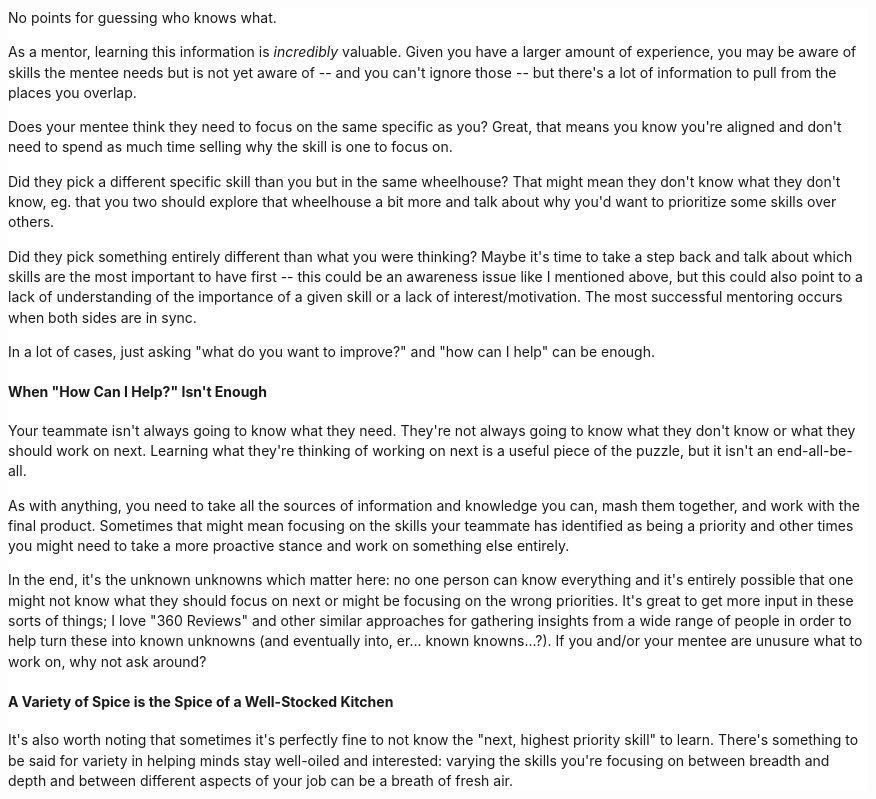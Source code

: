 No points for guessing who knows what.

As a mentor, learning this information is *incredibly* valuable. Given you have
a larger amount of experience, you may be aware of skills the mentee needs but
is not yet aware of -- and you can't ignore those -- but there's a lot of
information to pull from the places you overlap.

Does your mentee think they need to focus on the same specific as you? Great,
that means you know you're aligned and don't need to spend as much time selling
why the skill is one to focus on.

Did they pick a different specific skill than you but in the same wheelhouse?
That might mean they don't know what they don't know, eg. that you two should
explore that wheelhouse a bit more and talk about why you'd want to prioritize
some skills over others.

Did they pick something entirely different than what you were thinking? Maybe
it's time to take a step back and talk about which skills are the most
important to have first -- this could be an awareness issue like I mentioned
above, but this could also point to a lack of understanding of the importance
of a given skill or a lack of interest/motivation. The most successful
mentoring occurs when both sides are in sync.

In a lot of cases, just asking "what do you want to improve?" and "how can I
help" can be enough.

#### When "How Can I Help?" Isn't Enough

Your teammate isn't always going to know what they need. They're not always
going to know what they don't know or what they should work on next. Learning
what they're thinking of working on next is a useful piece of the puzzle, but
it isn't an end-all-be-all.

As with anything, you need to take all the sources of information and knowledge
you can, mash them together, and work with the final product. Sometimes that
might mean focusing on the skills your teammate has identified as being a
priority and other times you might need to take a more proactive stance and
work on something else entirely.

In the end, it's the unknown unknowns which matter here: no one person can know
everything and it's entirely possible that one might not know what they should
focus on next or might be focusing on the wrong priorities. It's great to get
more input in these sorts of things; I love "360 Reviews" and other similar
approaches for gathering insights from a wide range of people in order to help
turn these into known unknowns (and eventually into, er... known knowns...?).
If you and/or your mentee are unusure what to work on, why not ask around?

#### A Variety of Spice is the Spice of a Well-Stocked Kitchen

It's also worth noting that sometimes it's perfectly fine to not know the
"next, highest priority skill" to learn. There's something to be said for
variety in helping minds stay well-oiled and interested: varying the skills
you're focusing on between breadth and depth and between different aspects of
your job can be a breath of fresh air.
